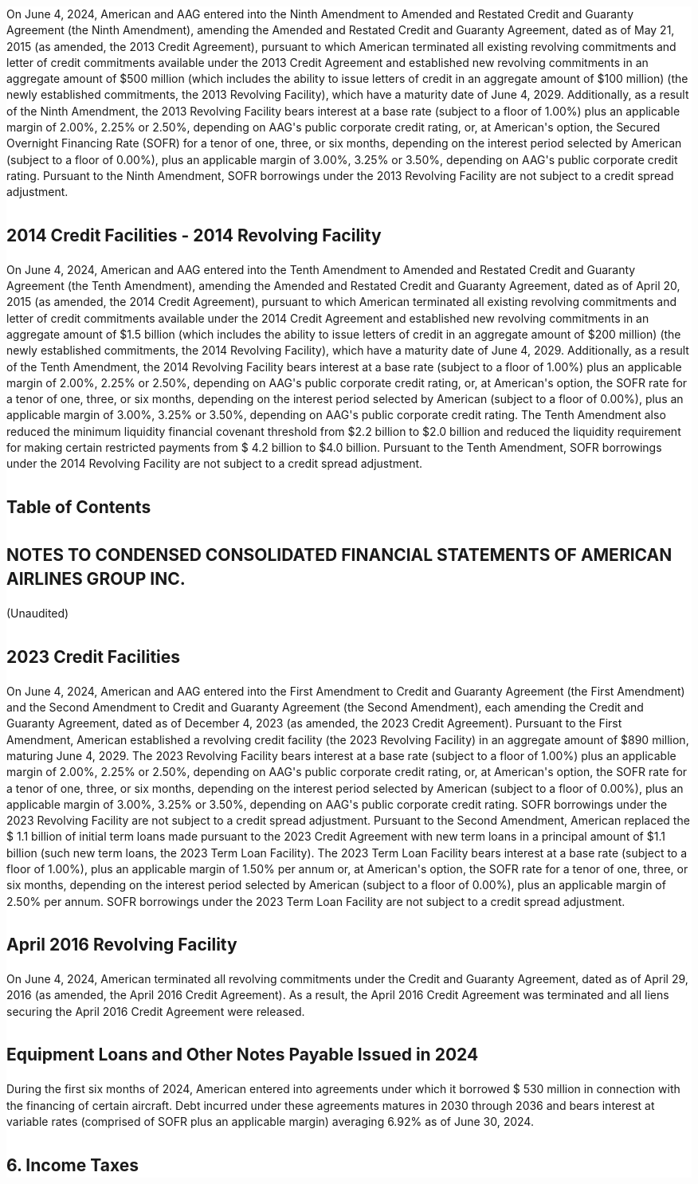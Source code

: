 <p>On June 4, 2024, American and AAG entered into the Ninth Amendment to Amended and Restated Credit and Guaranty Agreement (the Ninth Amendment), amending the Amended and Restated Credit and Guaranty Agreement, dated as of May 21, 2015 (as amended, the 2013 Credit Agreement), pursuant to which American terminated all existing revolving commitments and letter of credit commitments available under the 2013 Credit Agreement and established new revolving commitments in an aggregate amount of $500 million (which includes the ability to issue letters of credit in an aggregate amount of $100 million) (the newly established commitments, the 2013 Revolving Facility), which have a maturity date of June 4, 2029. Additionally, as a result of the Ninth Amendment, the 2013 Revolving Facility bears interest at a base rate (subject to a floor of 1.00%) plus an applicable margin of 2.00%, 2.25% or 2.50%, depending on AAG's public corporate credit rating, or, at American's option, the Secured Overnight Financing Rate (SOFR) for a tenor of one, three, or six months, depending on the interest period selected by American (subject to a floor of 0.00%), plus an applicable margin of 3.00%, 3.25% or 3.50%, depending on AAG's public corporate credit rating. Pursuant to the Ninth Amendment, SOFR borrowings under the 2013 Revolving Facility are not subject to a credit spread adjustment.</p>
<h2>2014 Credit Facilities - 2014 Revolving Facility</h2>
<p>On June 4, 2024, American and AAG entered into the Tenth Amendment to Amended and Restated Credit and Guaranty Agreement (the Tenth Amendment), amending the Amended and Restated Credit and Guaranty Agreement, dated as of April 20, 2015 (as amended, the 2014 Credit Agreement), pursuant to which American terminated all existing revolving commitments and letter of credit commitments available under the 2014 Credit Agreement and established new revolving commitments in an aggregate amount of $1.5 billion (which includes the ability to issue letters of credit in an aggregate amount of $200 million) (the newly established commitments, the 2014 Revolving Facility), which have a maturity date of June 4, 2029. Additionally, as a result of the Tenth Amendment, the 2014 Revolving Facility bears interest at a base rate (subject to a floor of 1.00%) plus an applicable margin of 2.00%, 2.25% or 2.50%, depending on AAG's public corporate credit rating, or, at American's option, the SOFR rate for a tenor of one, three, or six months, depending on the interest period selected by American (subject to a floor of 0.00%), plus an applicable margin of 3.00%, 3.25% or 3.50%, depending on AAG's public corporate credit rating. The Tenth Amendment also reduced the minimum liquidity financial covenant threshold from $2.2 billion to $2.0 billion and reduced the liquidity requirement for making certain restricted payments from $ 4.2 billion to $4.0 billion. Pursuant to the Tenth Amendment, SOFR borrowings under the 2014 Revolving Facility are not subject to a credit spread adjustment.</p>
<h2>Table of Contents</h2>
<h2>NOTES TO CONDENSED CONSOLIDATED FINANCIAL STATEMENTS OF AMERICAN AIRLINES GROUP INC.</h2>
<p>(Unaudited)</p>
<h2>2023 Credit Facilities</h2>
<p>On June 4, 2024, American and AAG entered into the First Amendment to Credit and Guaranty Agreement (the First Amendment) and the Second Amendment to Credit and Guaranty Agreement (the Second Amendment), each amending the Credit and Guaranty Agreement, dated as of December 4, 2023 (as amended, the 2023 Credit Agreement). Pursuant to the First Amendment, American established a revolving credit facility (the 2023 Revolving Facility) in an aggregate amount of $890 million, maturing June 4, 2029. The 2023 Revolving Facility bears interest at a base rate (subject to a floor of 1.00%) plus an applicable margin of 2.00%, 2.25% or 2.50%, depending on AAG's public corporate credit rating, or, at American's option, the SOFR rate for a tenor of one, three, or six months, depending on the interest period selected by American (subject to a floor of 0.00%), plus an applicable margin of 3.00%, 3.25% or 3.50%, depending on AAG's public corporate credit rating. SOFR borrowings under the 2023 Revolving Facility are not subject to a credit spread adjustment. Pursuant to the Second Amendment, American replaced the $ 1.1 billion of initial term loans made pursuant to the 2023 Credit Agreement with new term loans in a principal amount of $1.1 billion (such new term loans, the 2023 Term Loan Facility). The 2023 Term Loan Facility bears interest at a base rate (subject to a floor of 1.00%), plus an applicable margin of 1.50% per annum or, at American's option, the SOFR rate for a tenor of one, three, or six months, depending on the interest period selected by American (subject to a floor of 0.00%), plus an applicable margin of 2.50% per annum. SOFR borrowings under the 2023 Term Loan Facility are not subject to a credit spread adjustment.</p>
<h2>April 2016 Revolving Facility</h2>
<p>On June 4, 2024, American terminated all revolving commitments under the Credit and Guaranty Agreement, dated as of April 29, 2016 (as amended, the April 2016 Credit Agreement). As a result, the April 2016 Credit Agreement was terminated and all liens securing the April 2016 Credit Agreement were released.</p>
<h2>Equipment Loans and Other Notes Payable Issued in 2024</h2>
<p>During the first six months of 2024, American entered into agreements under which it borrowed $ 530 million in connection with the financing of certain aircraft. Debt incurred under these agreements matures in 2030 through 2036 and bears interest at variable rates (comprised of SOFR plus an applicable margin) averaging 6.92% as of June 30, 2024.</p>
<h2>6. Income Taxes</h2>